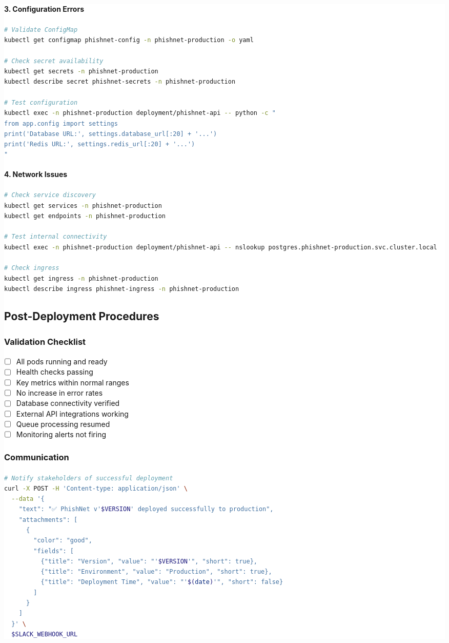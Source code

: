 #### 3. Configuration Errors
```bash
# Validate ConfigMap
kubectl get configmap phishnet-config -n phishnet-production -o yaml

# Check secret availability
kubectl get secrets -n phishnet-production
kubectl describe secret phishnet-secrets -n phishnet-production

# Test configuration
kubectl exec -n phishnet-production deployment/phishnet-api -- python -c "
from app.config import settings
print('Database URL:', settings.database_url[:20] + '...')
print('Redis URL:', settings.redis_url[:20] + '...')
"
```

#### 4. Network Issues
```bash
# Check service discovery
kubectl get services -n phishnet-production
kubectl get endpoints -n phishnet-production

# Test internal connectivity
kubectl exec -n phishnet-production deployment/phishnet-api -- nslookup postgres.phishnet-production.svc.cluster.local

# Check ingress
kubectl get ingress -n phishnet-production
kubectl describe ingress phishnet-ingress -n phishnet-production
```

## Post-Deployment Procedures

### Validation Checklist
- [ ] All pods running and ready
- [ ] Health checks passing
- [ ] Key metrics within normal ranges
- [ ] No increase in error rates
- [ ] Database connectivity verified
- [ ] External API integrations working
- [ ] Queue processing resumed
- [ ] Monitoring alerts not firing

### Communication
```bash
# Notify stakeholders of successful deployment
curl -X POST -H 'Content-type: application/json' \
  --data '{
    "text": "✅ PhishNet v'$VERSION' deployed successfully to production",
    "attachments": [
      {
        "color": "good",
        "fields": [
          {"title": "Version", "value": "'$VERSION'", "short": true},
          {"title": "Environment", "value": "Production", "short": true},
          {"title": "Deployment Time", "value": "'$(date)'", "short": false}
        ]
      }
    ]
  }' \
  $SLACK_WEBHOOK_URL
```
